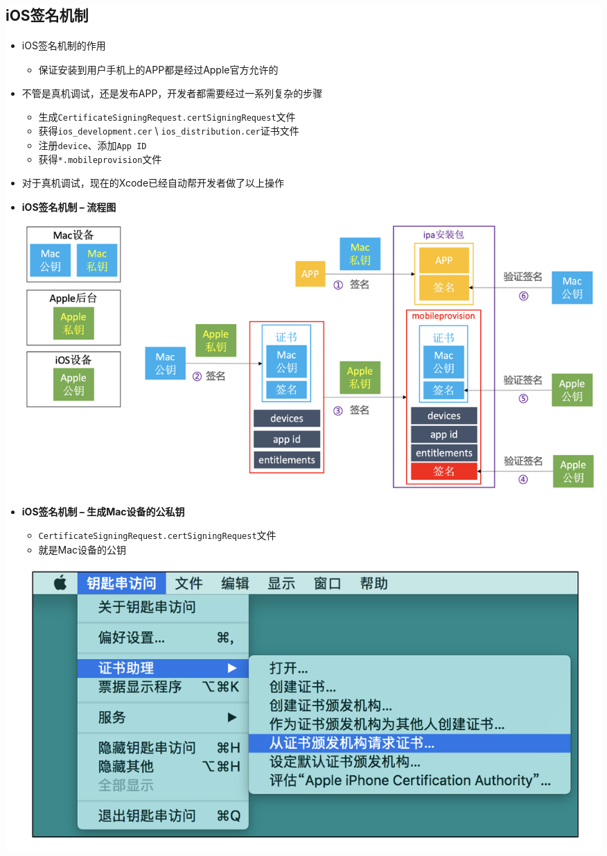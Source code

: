 ## iOS签名机制

+ iOS签名机制的作用

  + 保证安装到用户手机上的APP都是经过Apple官方允许的

+ 不管是真机调试，还是发布APP，开发者都需要经过一系列复杂的步骤

  + 生成`CertificateSigningRequest.certSigningRequest`文件
  + 获得`ios_development.cer` \ `ios_distribution.cer`证书文件
  + 注册`device`、添加`App ID`
  + 获得`*.mobileprovision`文件

+ 对于真机调试，现在的Xcode已经自动帮开发者做了以上操作

+ **iOS签名机制 – 流程图**

  ![oneway11](/assets/images/reverse/oneway11.png)

+ **iOS签名机制 – 生成Mac设备的公私钥**

  + `CertificateSigningRequest.certSigningRequest`文件
  + 就是Mac设备的公钥

  ![oneway12](/assets/images/reverse/oneway12.png)
